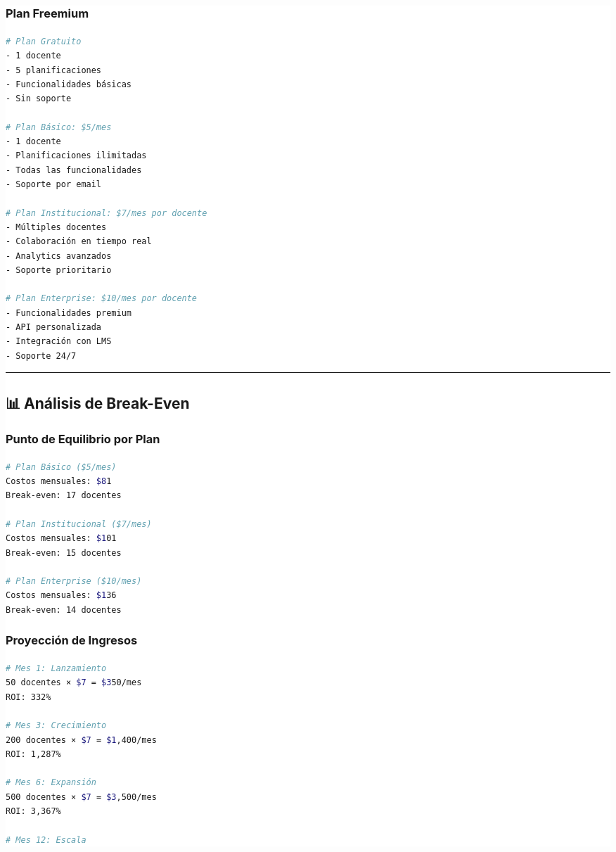 ### **Plan Freemium**

```bash
# Plan Gratuito
- 1 docente
- 5 planificaciones
- Funcionalidades básicas
- Sin soporte

# Plan Básico: $5/mes
- 1 docente
- Planificaciones ilimitadas
- Todas las funcionalidades
- Soporte por email

# Plan Institucional: $7/mes por docente
- Múltiples docentes
- Colaboración en tiempo real
- Analytics avanzados
- Soporte prioritario

# Plan Enterprise: $10/mes por docente
- Funcionalidades premium
- API personalizada
- Integración con LMS
- Soporte 24/7
```

---

## 📊 Análisis de Break-Even

### **Punto de Equilibrio por Plan**

```bash
# Plan Básico ($5/mes)
Costos mensuales: $81
Break-even: 17 docentes

# Plan Institucional ($7/mes)
Costos mensuales: $101
Break-even: 15 docentes

# Plan Enterprise ($10/mes)
Costos mensuales: $136
Break-even: 14 docentes
```

### **Proyección de Ingresos**

```bash
# Mes 1: Lanzamiento
50 docentes × $7 = $350/mes
ROI: 332%

# Mes 3: Crecimiento
200 docentes × $7 = $1,400/mes
ROI: 1,287%

# Mes 6: Expansión
500 docentes × $7 = $3,500/mes
ROI: 3,367%

# Mes 12: Escala
```